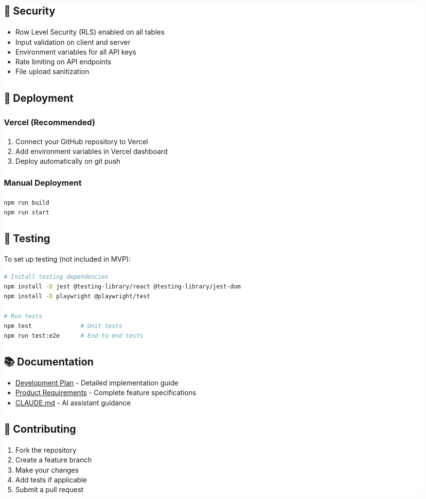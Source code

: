 ## 🔐 Security

- Row Level Security (RLS) enabled on all tables
- Input validation on client and server
- Environment variables for all API keys
- Rate limiting on API endpoints
- File upload sanitization

## 🚀 Deployment

### Vercel (Recommended)

1. Connect your GitHub repository to Vercel
2. Add environment variables in Vercel dashboard
3. Deploy automatically on git push

### Manual Deployment

```bash
npm run build
npm run start
```

## 🧪 Testing

To set up testing (not included in MVP):

```bash
# Install testing dependencies
npm install -D jest @testing-library/react @testing-library/jest-dom
npm install -D playwright @playwright/test

# Run tests
npm test              # Unit tests
npm run test:e2e      # End-to-end tests
```

## 📚 Documentation

- [Development Plan](renovation-advisor-dev-plan.md) - Detailed implementation guide
- [Product Requirements](renovation-advisor-prd.md) - Complete feature specifications
- [CLAUDE.md](CLAUDE.md) - AI assistant guidance

## 🤝 Contributing

1. Fork the repository
2. Create a feature branch
3. Make your changes
4. Add tests if applicable
5. Submit a pull request
